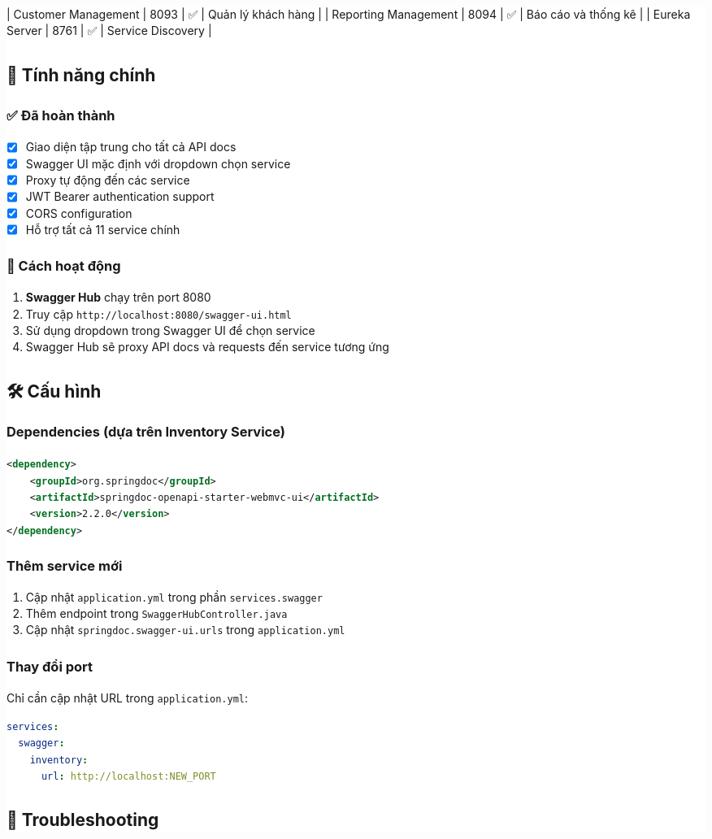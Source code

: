 | Customer Management | 8093 | ✅ | Quản lý khách hàng |
| Reporting Management | 8094 | ✅ | Báo cáo và thống kê |
| Eureka Server | 8761 | ✅ | Service Discovery |

## 🎯 Tính năng chính

### ✅ Đã hoàn thành
- [x] Giao diện tập trung cho tất cả API docs
- [x] Swagger UI mặc định với dropdown chọn service
- [x] Proxy tự động đến các service
- [x] JWT Bearer authentication support
- [x] CORS configuration
- [x] Hỗ trợ tất cả 11 service chính

### 🔄 Cách hoạt động
1. **Swagger Hub** chạy trên port 8080
2. Truy cập `http://localhost:8080/swagger-ui.html`
3. Sử dụng dropdown trong Swagger UI để chọn service
4. Swagger Hub sẽ proxy API docs và requests đến service tương ứng

## 🛠️ Cấu hình

### Dependencies (dựa trên Inventory Service)
```xml
<dependency>
    <groupId>org.springdoc</groupId>
    <artifactId>springdoc-openapi-starter-webmvc-ui</artifactId>
    <version>2.2.0</version>
</dependency>
```

### Thêm service mới
1. Cập nhật `application.yml` trong phần `services.swagger`
2. Thêm endpoint trong `SwaggerHubController.java`
3. Cập nhật `springdoc.swagger-ui.urls` trong `application.yml`

### Thay đổi port
Chỉ cần cập nhật URL trong `application.yml`:
```yaml
services:
  swagger:
    inventory:
      url: http://localhost:NEW_PORT
```

## 🔧 Troubleshooting
